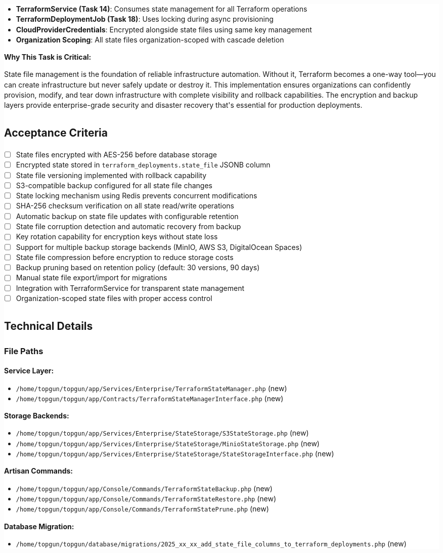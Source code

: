 - **TerraformService (Task 14)**: Consumes state management for all Terraform operations
- **TerraformDeploymentJob (Task 18)**: Uses locking during async provisioning
- **CloudProviderCredentials**: Encrypted alongside state files using same key management
- **Organization Scoping**: All state files organization-scoped with cascade deletion

**Why This Task is Critical:**

State file management is the foundation of reliable infrastructure automation. Without it, Terraform becomes a one-way tool—you can create infrastructure but never safely update or destroy it. This implementation ensures organizations can confidently provision, modify, and tear down infrastructure with complete visibility and rollback capabilities. The encryption and backup layers provide enterprise-grade security and disaster recovery that's essential for production deployments.

## Acceptance Criteria

- [ ] State files encrypted with AES-256 before database storage
- [ ] Encrypted state stored in `terraform_deployments.state_file` JSONB column
- [ ] State file versioning implemented with rollback capability
- [ ] S3-compatible backup configured for all state file changes
- [ ] State locking mechanism using Redis prevents concurrent modifications
- [ ] SHA-256 checksum verification on all state read/write operations
- [ ] Automatic backup on state file updates with configurable retention
- [ ] State file corruption detection and automatic recovery from backup
- [ ] Key rotation capability for encryption keys without state loss
- [ ] Support for multiple backup storage backends (MinIO, AWS S3, DigitalOcean Spaces)
- [ ] State file compression before encryption to reduce storage costs
- [ ] Backup pruning based on retention policy (default: 30 versions, 90 days)
- [ ] Manual state file export/import for migrations
- [ ] Integration with TerraformService for transparent state management
- [ ] Organization-scoped state files with proper access control

## Technical Details

### File Paths

**Service Layer:**
- `/home/topgun/topgun/app/Services/Enterprise/TerraformStateManager.php` (new)
- `/home/topgun/topgun/app/Contracts/TerraformStateManagerInterface.php` (new)

**Storage Backends:**
- `/home/topgun/topgun/app/Services/Enterprise/StateStorage/S3StateStorage.php` (new)
- `/home/topgun/topgun/app/Services/Enterprise/StateStorage/MinioStateStorage.php` (new)
- `/home/topgun/topgun/app/Services/Enterprise/StateStorage/StateStorageInterface.php` (new)

**Artisan Commands:**
- `/home/topgun/topgun/app/Console/Commands/TerraformStateBackup.php` (new)
- `/home/topgun/topgun/app/Console/Commands/TerraformStateRestore.php` (new)
- `/home/topgun/topgun/app/Console/Commands/TerraformStatePrune.php` (new)

**Database Migration:**
- `/home/topgun/topgun/database/migrations/2025_xx_xx_add_state_file_columns_to_terraform_deployments.php` (new)
